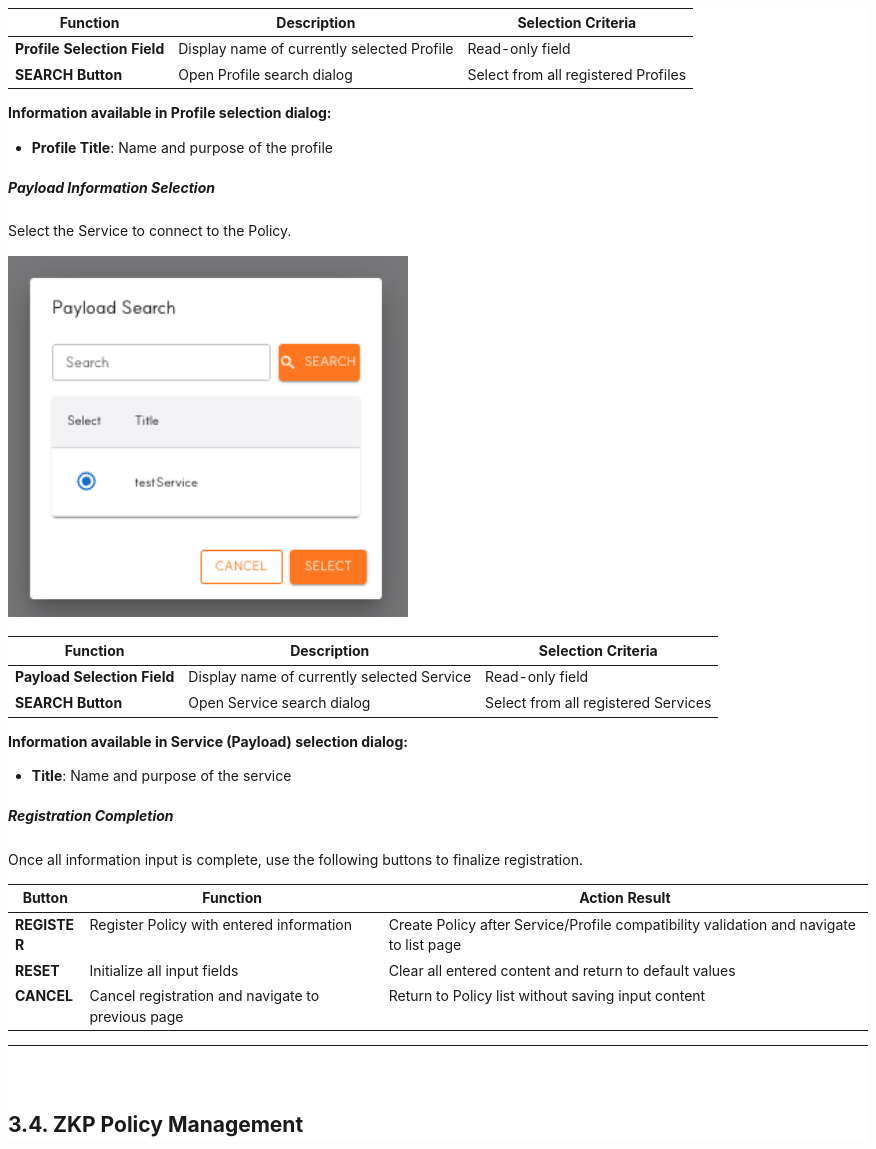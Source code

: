 | Function | Description | Selection Criteria |
|----------|-------------|-------------------|
| **Profile Selection Field** | Display name of currently selected Profile | Read-only field |
| **SEARCH Button** | Open Profile search dialog | Select from all registered Profiles |

**Information available in Profile selection dialog:**
- **Profile Title**: Name and purpose of the profile

##### **Payload Information Selection**

Select the Service to connect to the Policy.

<img src="./images/payload-selection-section.png" width="400"/>

| Function | Description | Selection Criteria |
|----------|-------------|-------------------|
| **Payload Selection Field** | Display name of currently selected Service | Read-only field |
| **SEARCH Button** | Open Service search dialog | Select from all registered Services |

**Information available in Service (Payload) selection dialog:**
- **Title**: Name and purpose of the service

##### **Registration Completion**

Once all information input is complete, use the following buttons to finalize registration.

| Button | Function | Action Result |
|--------|----------|---------------|
| **REGISTER** | Register Policy with entered information | Create Policy after Service/Profile compatibility validation and navigate to list page |
| **RESET** | Initialize all input fields | Clear all entered content and return to default values |
| **CANCEL** | Cancel registration and navigate to previous page | Return to Policy list without saving input content |

---
<br/>

## 3.4. ZKP Policy Management
